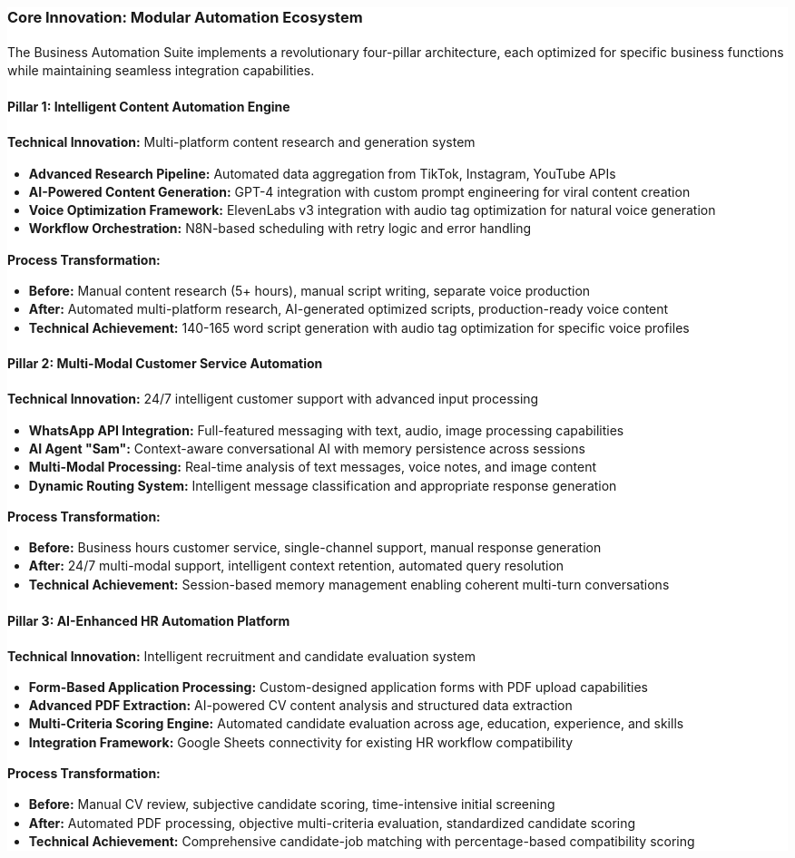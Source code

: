 ### Core Innovation: Modular Automation Ecosystem

The Business Automation Suite implements a revolutionary four-pillar architecture, each optimized for specific business functions while maintaining seamless integration capabilities.

#### **Pillar 1: Intelligent Content Automation Engine**

**Technical Innovation:** Multi-platform content research and generation system
- **Advanced Research Pipeline:** Automated data aggregation from TikTok, Instagram, YouTube APIs
- **AI-Powered Content Generation:** GPT-4 integration with custom prompt engineering for viral content creation
- **Voice Optimization Framework:** ElevenLabs v3 integration with audio tag optimization for natural voice generation
- **Workflow Orchestration:** N8N-based scheduling with retry logic and error handling

**Process Transformation:**
- **Before:** Manual content research (5+ hours), manual script writing, separate voice production
- **After:** Automated multi-platform research, AI-generated optimized scripts, production-ready voice content
- **Technical Achievement:** 140-165 word script generation with audio tag optimization for specific voice profiles

#### **Pillar 2: Multi-Modal Customer Service Automation**

**Technical Innovation:** 24/7 intelligent customer support with advanced input processing
- **WhatsApp API Integration:** Full-featured messaging with text, audio, image processing capabilities
- **AI Agent "Sam":** Context-aware conversational AI with memory persistence across sessions
- **Multi-Modal Processing:** Real-time analysis of text messages, voice notes, and image content
- **Dynamic Routing System:** Intelligent message classification and appropriate response generation

**Process Transformation:**
- **Before:** Business hours customer service, single-channel support, manual response generation
- **After:** 24/7 multi-modal support, intelligent context retention, automated query resolution
- **Technical Achievement:** Session-based memory management enabling coherent multi-turn conversations

#### **Pillar 3: AI-Enhanced HR Automation Platform**

**Technical Innovation:** Intelligent recruitment and candidate evaluation system
- **Form-Based Application Processing:** Custom-designed application forms with PDF upload capabilities
- **Advanced PDF Extraction:** AI-powered CV content analysis and structured data extraction
- **Multi-Criteria Scoring Engine:** Automated candidate evaluation across age, education, experience, and skills
- **Integration Framework:** Google Sheets connectivity for existing HR workflow compatibility

**Process Transformation:**
- **Before:** Manual CV review, subjective candidate scoring, time-intensive initial screening
- **After:** Automated PDF processing, objective multi-criteria evaluation, standardized candidate scoring
- **Technical Achievement:** Comprehensive candidate-job matching with percentage-based compatibility scoring
